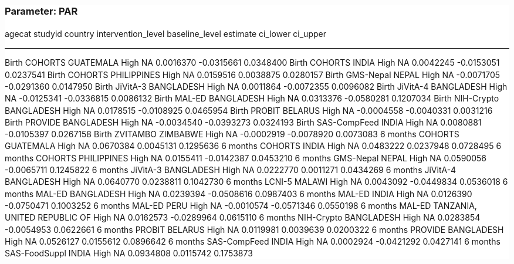 

### Parameter: PAR


agecat      studyid          country                        intervention_level   baseline_level      estimate     ci_lower    ci_upper
----------  ---------------  -----------------------------  -------------------  ---------------  -----------  -----------  ----------
Birth       COHORTS          GUATEMALA                      High                 NA                 0.0016370   -0.0315661   0.0348400
Birth       COHORTS          INDIA                          High                 NA                 0.0042245   -0.0153051   0.0237541
Birth       COHORTS          PHILIPPINES                    High                 NA                 0.0159516    0.0038875   0.0280157
Birth       GMS-Nepal        NEPAL                          High                 NA                -0.0071705   -0.0291360   0.0147950
Birth       JiVitA-3         BANGLADESH                     High                 NA                 0.0011864   -0.0072355   0.0096082
Birth       JiVitA-4         BANGLADESH                     High                 NA                -0.0125341   -0.0336815   0.0086132
Birth       MAL-ED           BANGLADESH                     High                 NA                 0.0313376   -0.0580281   0.1207034
Birth       NIH-Crypto       BANGLADESH                     High                 NA                 0.0178515   -0.0108925   0.0465954
Birth       PROBIT           BELARUS                        High                 NA                -0.0004558   -0.0040331   0.0031216
Birth       PROVIDE          BANGLADESH                     High                 NA                -0.0034540   -0.0393273   0.0324193
Birth       SAS-CompFeed     INDIA                          High                 NA                 0.0080881   -0.0105397   0.0267158
Birth       ZVITAMBO         ZIMBABWE                       High                 NA                -0.0002919   -0.0078920   0.0073083
6 months    COHORTS          GUATEMALA                      High                 NA                 0.0670384    0.0045131   0.1295636
6 months    COHORTS          INDIA                          High                 NA                 0.0483222    0.0237948   0.0728495
6 months    COHORTS          PHILIPPINES                    High                 NA                 0.0155411   -0.0142387   0.0453210
6 months    GMS-Nepal        NEPAL                          High                 NA                 0.0590056   -0.0065711   0.1245822
6 months    JiVitA-3         BANGLADESH                     High                 NA                 0.0222770    0.0011271   0.0434269
6 months    JiVitA-4         BANGLADESH                     High                 NA                 0.0640770    0.0238811   0.1042730
6 months    LCNI-5           MALAWI                         High                 NA                 0.0043092   -0.0449834   0.0536018
6 months    MAL-ED           BANGLADESH                     High                 NA                 0.0239394   -0.0508616   0.0987403
6 months    MAL-ED           INDIA                          High                 NA                 0.0126390   -0.0750471   0.1003252
6 months    MAL-ED           PERU                           High                 NA                -0.0010574   -0.0571346   0.0550198
6 months    MAL-ED           TANZANIA, UNITED REPUBLIC OF   High                 NA                 0.0162573   -0.0289964   0.0615110
6 months    NIH-Crypto       BANGLADESH                     High                 NA                 0.0283854   -0.0054953   0.0622661
6 months    PROBIT           BELARUS                        High                 NA                 0.0119981    0.0039639   0.0200322
6 months    PROVIDE          BANGLADESH                     High                 NA                 0.0526127    0.0155612   0.0896642
6 months    SAS-CompFeed     INDIA                          High                 NA                 0.0002924   -0.0421292   0.0427141
6 months    SAS-FoodSuppl    INDIA                          High                 NA                 0.0934808    0.0115742   0.1753873